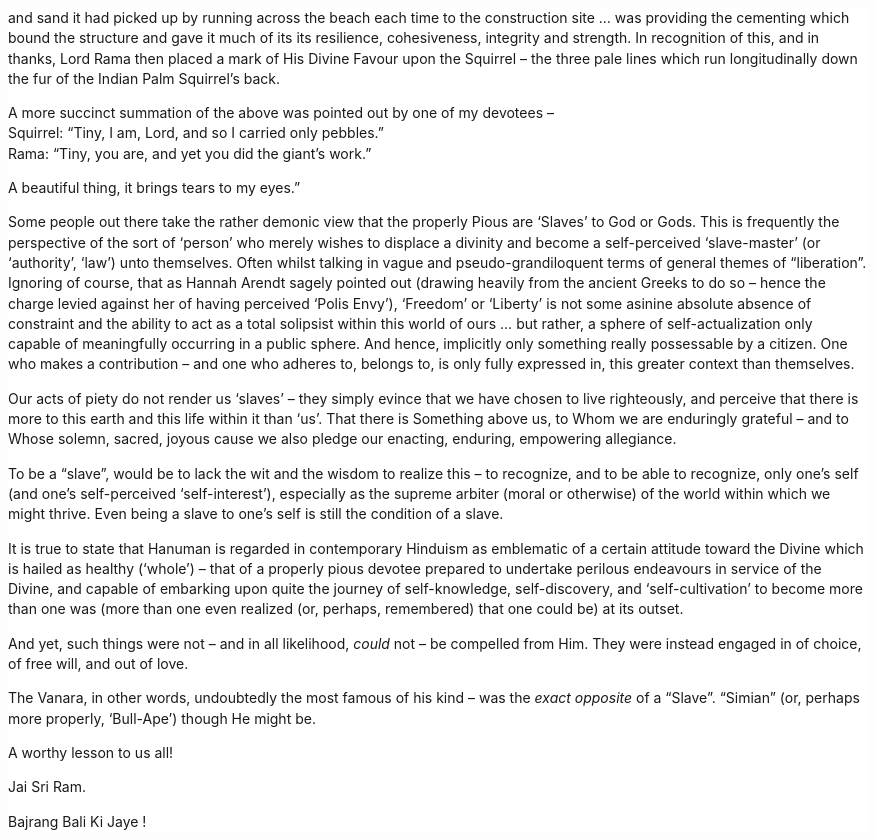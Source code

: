 and sand it had picked up by running across the beach each time to the
construction site … was providing the cementing which bound the
structure and gave it much of its its resilience, cohesiveness,
integrity and strength. In recognition of this, and in thanks, Lord Rama
then placed a mark of His Divine Favour upon the Squirrel – the three
pale lines which run longitudinally down the fur of the Indian Palm
Squirrel’s back.

A more succinct summation of the above was pointed out by one of my
devotees –  
Squirrel: “Tiny, I am, Lord, and so I carried only pebbles.”  
Rama: “Tiny, you are, and yet you did the giant’s work.”

A beautiful thing, it brings tears to my eyes.”

Some people out there take the rather demonic view that the properly
Pious are ‘Slaves’ to God or Gods. This is frequently the perspective of
the sort of ‘person’ who merely wishes to displace a divinity and become
a self-perceived ‘slave-master’ (or ‘authority’, ‘law’) unto themselves.
Often whilst talking in vague and pseudo-grandiloquent terms of general
themes of “liberation”. Ignoring of course, that as Hannah Arendt sagely
pointed out (drawing heavily from the ancient Greeks to do so – hence
the charge levied against her of having perceived ‘Polis Envy’),
‘Freedom’ or ‘Liberty’ is not some asinine absolute absence of
constraint and the ability to act as a total solipsist within this world
of ours … but rather, a sphere of self-actualization only capable of
meaningfully occurring in a public sphere. And hence, implicitly only
something really possessable by a citizen. One who makes a contribution
– and one who adheres to, belongs to, is only fully expressed in, this
greater context than themselves.

Our acts of piety do not render us ‘slaves’ – they simply evince that we
have chosen to live righteously, and perceive that there is more to this
earth and this life within it than ‘us’. That there is Something above
us, to Whom we are enduringly grateful – and to Whose solemn, sacred,
joyous cause we also pledge our enacting, enduring, empowering
allegiance.

To be a “slave”, would be to lack the wit and the wisdom to realize this
– to recognize, and to be able to recognize, only one’s self (and one’s
self-perceived ‘self-interest’), especially as the supreme arbiter
(moral or otherwise) of the world within which we might thrive. Even
being a slave to one’s self is still the condition of a slave.

It is true to state that Hanuman is regarded in contemporary Hinduism as
emblematic of a certain attitude toward the Divine which is hailed as
healthy (‘whole’) – that of a properly pious devotee prepared to
undertake perilous endeavours in service of the Divine, and capable of
embarking upon quite the journey of self-knowledge, self-discovery, and
‘self-cultivation’ to become more than one was (more than one even
realized (or, perhaps, remembered) that one could be) at its outset.

And yet, such things were not – and in all likelihood, *could* not – be
compelled from Him. They were instead engaged in of choice, of free
will, and out of love.

The Vanara, in other words, undoubtedly the most famous of his kind –
was the *exact opposite* of a “Slave”. “Simian” (or, perhaps more
properly, ‘Bull-Ape’) though He might be.

A worthy lesson to us all!

Jai Sri Ram.

Bajrang Bali Ki Jaye !
